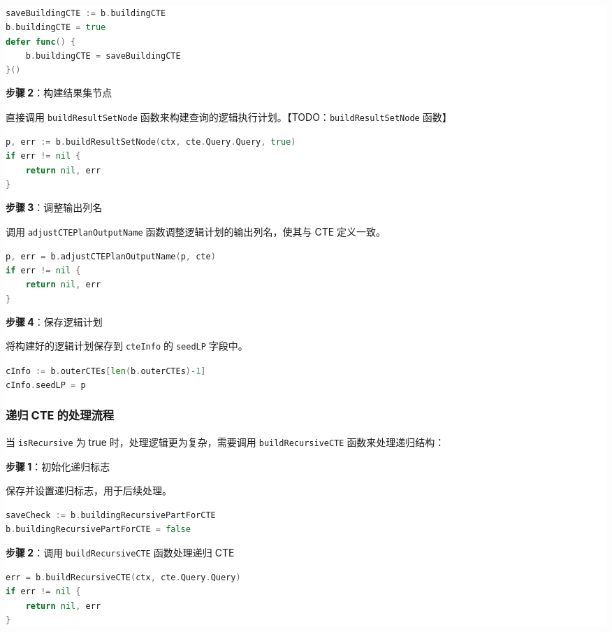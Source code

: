 ```go
saveBuildingCTE := b.buildingCTE
b.buildingCTE = true
defer func() {
    b.buildingCTE = saveBuildingCTE
}()
```

**步骤 2**：构建结果集节点

直接调用 `buildResultSetNode` 函数来构建查询的逻辑执行计划。【TODO：`buildResultSetNode` 函数】

```go
p, err := b.buildResultSetNode(ctx, cte.Query.Query, true)
if err != nil {
    return nil, err
}
```

**步骤 3**：调整输出列名

调用 `adjustCTEPlanOutputName` 函数调整逻辑计划的输出列名，使其与 CTE 定义一致。

```go
p, err = b.adjustCTEPlanOutputName(p, cte)
if err != nil {
    return nil, err
}
```

**步骤 4**：保存逻辑计划

将构建好的逻辑计划保存到 `cteInfo` 的 `seedLP` 字段中。

```go
cInfo := b.outerCTEs[len(b.outerCTEs)-1]
cInfo.seedLP = p
```

### 递归 CTE 的处理流程

当 `isRecursive` 为 true 时，处理逻辑更为复杂，需要调用 `buildRecursiveCTE` 函数来处理递归结构：

**步骤 1**：初始化递归标志

保存并设置递归标志，用于后续处理。

```go
saveCheck := b.buildingRecursivePartForCTE
b.buildingRecursivePartForCTE = false
```

**步骤 2**：调用 `buildRecursiveCTE` 函数处理递归 CTE

```go
err = b.buildRecursiveCTE(ctx, cte.Query.Query)
if err != nil {
    return nil, err
}
```
